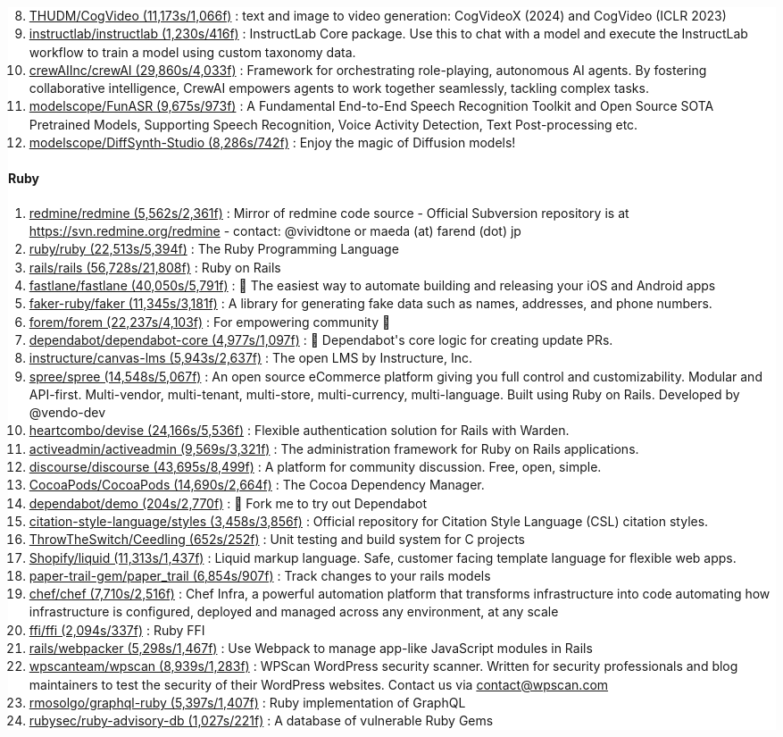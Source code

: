 8. [THUDM/CogVideo (11,173s/1,066f)](https://github.com/THUDM/CogVideo) : text and image to video generation: CogVideoX (2024) and CogVideo (ICLR 2023)
9. [instructlab/instructlab (1,230s/416f)](https://github.com/instructlab/instructlab) : InstructLab Core package. Use this to chat with a model and execute the InstructLab workflow to train a model using custom taxonomy data.
10. [crewAIInc/crewAI (29,860s/4,033f)](https://github.com/crewAIInc/crewAI) : Framework for orchestrating role-playing, autonomous AI agents. By fostering collaborative intelligence, CrewAI empowers agents to work together seamlessly, tackling complex tasks.
11. [modelscope/FunASR (9,675s/973f)](https://github.com/modelscope/FunASR) : A Fundamental End-to-End Speech Recognition Toolkit and Open Source SOTA Pretrained Models, Supporting Speech Recognition, Voice Activity Detection, Text Post-processing etc.
12. [modelscope/DiffSynth-Studio (8,286s/742f)](https://github.com/modelscope/DiffSynth-Studio) : Enjoy the magic of Diffusion models!

#### Ruby
1. [redmine/redmine (5,562s/2,361f)](https://github.com/redmine/redmine) : Mirror of redmine code source - Official Subversion repository is at https://svn.redmine.org/redmine - contact: @vividtone or maeda (at) farend (dot) jp
2. [ruby/ruby (22,513s/5,394f)](https://github.com/ruby/ruby) : The Ruby Programming Language
3. [rails/rails (56,728s/21,808f)](https://github.com/rails/rails) : Ruby on Rails
4. [fastlane/fastlane (40,050s/5,791f)](https://github.com/fastlane/fastlane) : 🚀 The easiest way to automate building and releasing your iOS and Android apps
5. [faker-ruby/faker (11,345s/3,181f)](https://github.com/faker-ruby/faker) : A library for generating fake data such as names, addresses, and phone numbers.
6. [forem/forem (22,237s/4,103f)](https://github.com/forem/forem) : For empowering community 🌱
7. [dependabot/dependabot-core (4,977s/1,097f)](https://github.com/dependabot/dependabot-core) : 🤖 Dependabot's core logic for creating update PRs.
8. [instructure/canvas-lms (5,943s/2,637f)](https://github.com/instructure/canvas-lms) : The open LMS by Instructure, Inc.
9. [spree/spree (14,548s/5,067f)](https://github.com/spree/spree) : An open source eCommerce platform giving you full control and customizability. Modular and API-first. Multi-vendor, multi-tenant, multi-store, multi-currency, multi-language. Built using Ruby on Rails. Developed by @vendo-dev
10. [heartcombo/devise (24,166s/5,536f)](https://github.com/heartcombo/devise) : Flexible authentication solution for Rails with Warden.
11. [activeadmin/activeadmin (9,569s/3,321f)](https://github.com/activeadmin/activeadmin) : The administration framework for Ruby on Rails applications.
12. [discourse/discourse (43,695s/8,499f)](https://github.com/discourse/discourse) : A platform for community discussion. Free, open, simple.
13. [CocoaPods/CocoaPods (14,690s/2,664f)](https://github.com/CocoaPods/CocoaPods) : The Cocoa Dependency Manager.
14. [dependabot/demo (204s/2,770f)](https://github.com/dependabot/demo) : 🤖 Fork me to try out Dependabot
15. [citation-style-language/styles (3,458s/3,856f)](https://github.com/citation-style-language/styles) : Official repository for Citation Style Language (CSL) citation styles.
16. [ThrowTheSwitch/Ceedling (652s/252f)](https://github.com/ThrowTheSwitch/Ceedling) : Unit testing and build system for C projects
17. [Shopify/liquid (11,313s/1,437f)](https://github.com/Shopify/liquid) : Liquid markup language. Safe, customer facing template language for flexible web apps.
18. [paper-trail-gem/paper_trail (6,854s/907f)](https://github.com/paper-trail-gem/paper_trail) : Track changes to your rails models
19. [chef/chef (7,710s/2,516f)](https://github.com/chef/chef) : Chef Infra, a powerful automation platform that transforms infrastructure into code automating how infrastructure is configured, deployed and managed across any environment, at any scale
20. [ffi/ffi (2,094s/337f)](https://github.com/ffi/ffi) : Ruby FFI
21. [rails/webpacker (5,298s/1,467f)](https://github.com/rails/webpacker) : Use Webpack to manage app-like JavaScript modules in Rails
22. [wpscanteam/wpscan (8,939s/1,283f)](https://github.com/wpscanteam/wpscan) : WPScan WordPress security scanner. Written for security professionals and blog maintainers to test the security of their WordPress websites. Contact us via contact@wpscan.com
23. [rmosolgo/graphql-ruby (5,397s/1,407f)](https://github.com/rmosolgo/graphql-ruby) : Ruby implementation of GraphQL
24. [rubysec/ruby-advisory-db (1,027s/221f)](https://github.com/rubysec/ruby-advisory-db) : A database of vulnerable Ruby Gems

